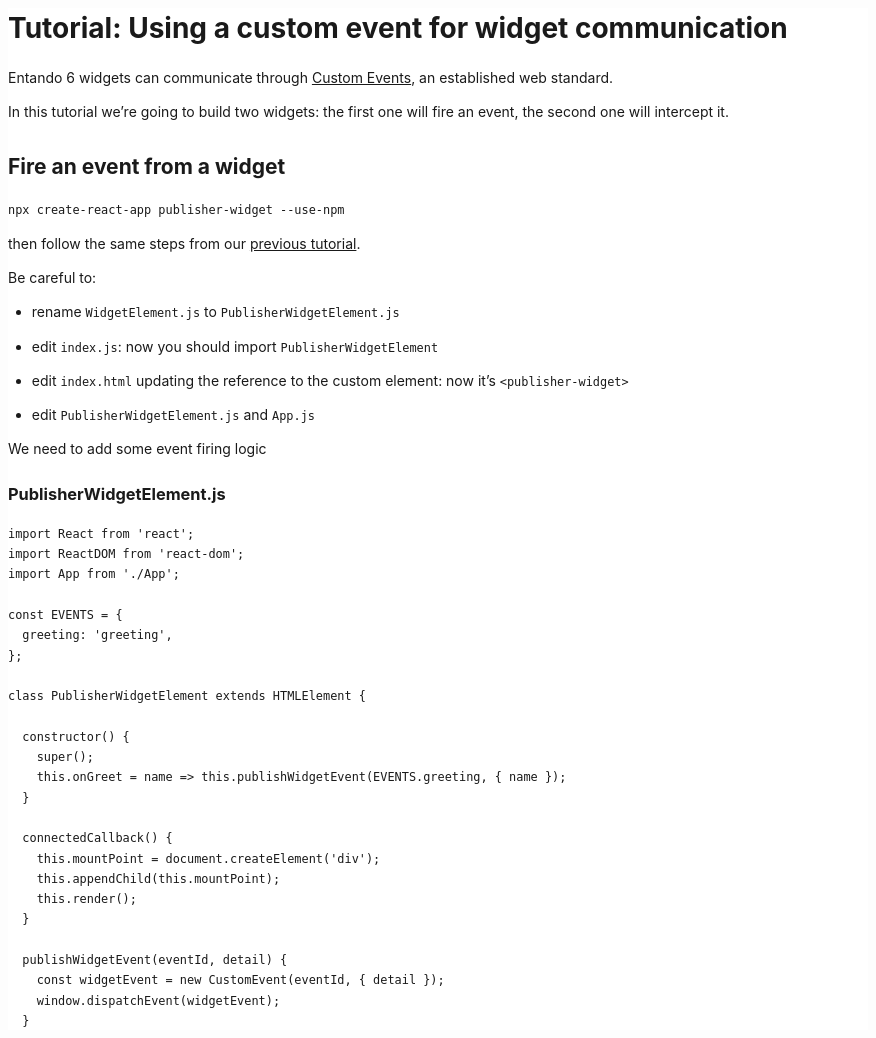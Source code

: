 # Tutorial: Using a custom event for widget communication

Entando 6 widgets can communicate through [Custom
Events](https://developer.mozilla.org/en-US/docs/Web/API/CustomEvent),
an established web standard.

In this tutorial we’re going to build two widgets: the first one will
fire an event, the second one will intercept it.

## Fire an event from a widget

`npx create-react-app publisher-widget --use-npm`

then follow the same steps from our [previous
tutorial](create-react-microfrontend-widget).

Be careful to:

-   rename `WidgetElement.js` to `PublisherWidgetElement.js`

-   edit `index.js`: now you should import `PublisherWidgetElement`

-   edit `index.html` updating the reference to the custom element: now
    it’s `<publisher-widget>`

-   edit `PublisherWidgetElement.js` and `App.js`

We need to add some event firing logic

### PublisherWidgetElement.js

    import React from 'react';
    import ReactDOM from 'react-dom';
    import App from './App';

    const EVENTS = {
      greeting: 'greeting',
    };

    class PublisherWidgetElement extends HTMLElement {

      constructor() {
        super();
        this.onGreet = name => this.publishWidgetEvent(EVENTS.greeting, { name });
      }

      connectedCallback() {
        this.mountPoint = document.createElement('div');
        this.appendChild(this.mountPoint);
        this.render();
      }

      publishWidgetEvent(eventId, detail) {
        const widgetEvent = new CustomEvent(eventId, { detail });
        window.dispatchEvent(widgetEvent);
      }

